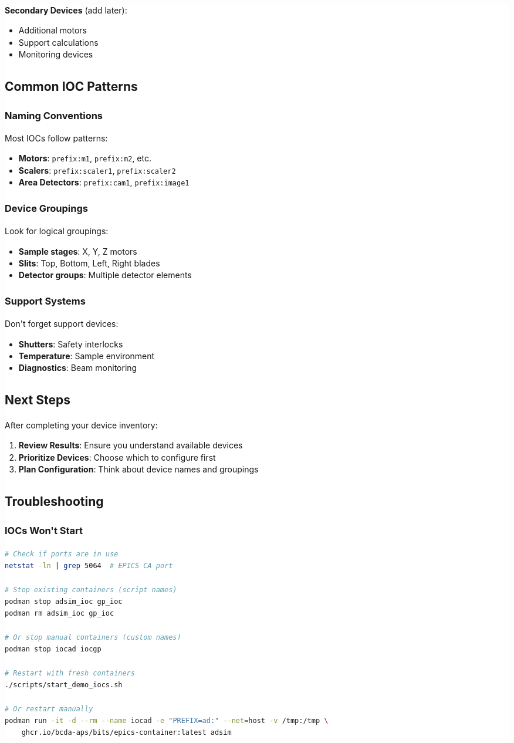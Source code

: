 **Secondary Devices** (add later):
- Additional motors
- Support calculations
- Monitoring devices

## Common IOC Patterns

### Naming Conventions
Most IOCs follow patterns:
- **Motors**: `prefix:m1`, `prefix:m2`, etc.
- **Scalers**: `prefix:scaler1`, `prefix:scaler2`
- **Area Detectors**: `prefix:cam1`, `prefix:image1`

### Device Groupings
Look for logical groupings:
- **Sample stages**: X, Y, Z motors
- **Slits**: Top, Bottom, Left, Right blades
- **Detector groups**: Multiple detector elements

### Support Systems
Don't forget support devices:
- **Shutters**: Safety interlocks
- **Temperature**: Sample environment
- **Diagnostics**: Beam monitoring

## Next Steps

After completing your device inventory:

1. **Review Results**: Ensure you understand available devices
2. **Prioritize Devices**: Choose which to configure first
3. **Plan Configuration**: Think about device names and groupings

## Troubleshooting

### IOCs Won't Start
```bash
# Check if ports are in use
netstat -ln | grep 5064  # EPICS CA port

# Stop existing containers (script names)
podman stop adsim_ioc gp_ioc
podman rm adsim_ioc gp_ioc

# Or stop manual containers (custom names)
podman stop iocad iocgp

# Restart with fresh containers
./scripts/start_demo_iocs.sh

# Or restart manually
podman run -it -d --rm --name iocad -e "PREFIX=ad:" --net=host -v /tmp:/tmp \
    ghcr.io/bcda-aps/bits/epics-container:latest adsim
```
